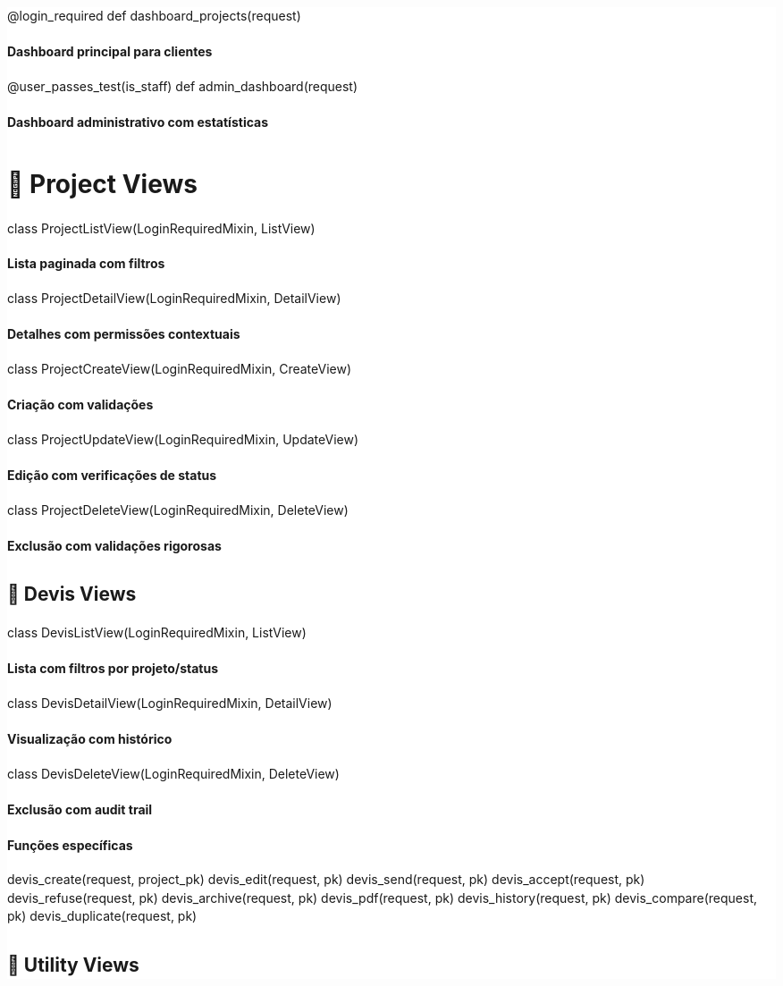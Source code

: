 @login_required
def dashboard_projects(request)
#### Dashboard principal para clientes

@user_passes_test(is_staff)
def admin_dashboard(request)
#### Dashboard administrativo com estatísticas

# 🎨 Project Views

class ProjectListView(LoginRequiredMixin, ListView)
#### Lista paginada com filtros

class ProjectDetailView(LoginRequiredMixin, DetailView)
#### Detalhes com permissões contextuais

class ProjectCreateView(LoginRequiredMixin, CreateView)
#### Criação com validações

class ProjectUpdateView(LoginRequiredMixin, UpdateView)
#### Edição com verificações de status

class ProjectDeleteView(LoginRequiredMixin, DeleteView)
#### Exclusão com validações rigorosas

## 💼 Devis Views

class DevisListView(LoginRequiredMixin, ListView)
#### Lista com filtros por projeto/status

class DevisDetailView(LoginRequiredMixin, DetailView)
#### Visualização com histórico

class DevisDeleteView(LoginRequiredMixin, DeleteView)
#### Exclusão com audit trail

#### Funções específicas
devis_create(request, project_pk)
devis_edit(request, pk)
devis_send(request, pk)
devis_accept(request, pk)
devis_refuse(request, pk)
devis_archive(request, pk)
devis_pdf(request, pk)
devis_history(request, pk)
devis_compare(request, pk)
devis_duplicate(request, pk)

## 🔧 Utility Views
